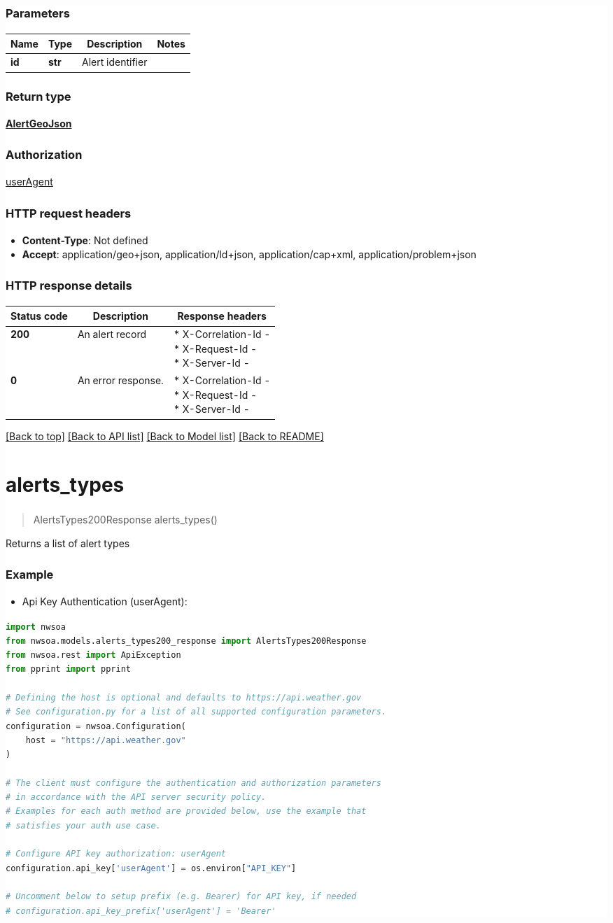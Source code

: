 

### Parameters


Name | Type | Description  | Notes
------------- | ------------- | ------------- | -------------
 **id** | **str**| Alert identifier | 

### Return type

[**AlertGeoJson**](AlertGeoJson.md)

### Authorization

[userAgent](../README.md#userAgent)

### HTTP request headers

 - **Content-Type**: Not defined
 - **Accept**: application/geo+json, application/ld+json, application/cap+xml, application/problem+json

### HTTP response details

| Status code | Description | Response headers |
|-------------|-------------|------------------|
**200** | An alert record |  * X-Correlation-Id -  <br>  * X-Request-Id -  <br>  * X-Server-Id -  <br>  |
**0** | An error response. |  * X-Correlation-Id -  <br>  * X-Request-Id -  <br>  * X-Server-Id -  <br>  |

[[Back to top]](#) [[Back to API list]](../README.md#documentation-for-api-endpoints) [[Back to Model list]](../README.md#documentation-for-models) [[Back to README]](../README.md)

# **alerts_types**
> AlertsTypes200Response alerts_types()

Returns a list of alert types

### Example

* Api Key Authentication (userAgent):

```python
import nwsoa
from nwsoa.models.alerts_types200_response import AlertsTypes200Response
from nwsoa.rest import ApiException
from pprint import pprint

# Defining the host is optional and defaults to https://api.weather.gov
# See configuration.py for a list of all supported configuration parameters.
configuration = nwsoa.Configuration(
    host = "https://api.weather.gov"
)

# The client must configure the authentication and authorization parameters
# in accordance with the API server security policy.
# Examples for each auth method are provided below, use the example that
# satisfies your auth use case.

# Configure API key authorization: userAgent
configuration.api_key['userAgent'] = os.environ["API_KEY"]

# Uncomment below to setup prefix (e.g. Bearer) for API key, if needed
# configuration.api_key_prefix['userAgent'] = 'Bearer'
```